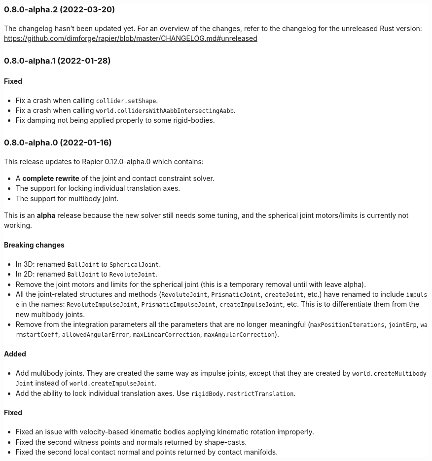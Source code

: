 ### 0.8.0-alpha.2 (2022-03-20)

The changelog hasn’t been updated yet.
For an overview of the changes, refer to the changelog for the unreleased Rust version:
https://github.com/dimforge/rapier/blob/master/CHANGELOG.md#unreleased

### 0.8.0-alpha.1 (2022-01-28)

#### Fixed

-   Fix a crash when calling `collider.setShape`.
-   Fix a crash when calling `world.collidersWithAabbIntersectingAabb`.
-   Fix damping not being applied properly to some rigid-bodies.

### 0.8.0-alpha.0 (2022-01-16)

This release updates to Rapier 0.12.0-alpha.0 which contains:

-   A **complete rewrite** of the joint and contact constraint solver.
-   The support for locking individual translation axes.
-   The support for multibody joint.

This is an **alpha** release because the new solver still needs some tuning,
and the spherical joint motors/limits is currently not working.

#### Breaking changes

-   In 3D: renamed `BallJoint` to `SphericalJoint`.
-   In 2D: renamed `BallJoint` to `RevoluteJoint`.
-   Remove the joint motors and limits for the spherical joint (this is a temporary removal until with leave alpha).
-   All the joint-related structures and methods (`RevoluteJoint`, `PrismaticJoint`, `createJoint`, etc.) have renamed to
    include `impulse` in the names: `RevoluteImpulseJoint`, `PrismaticImpulseJoint`, `createImpulseJoint`, etc. This is
    to differentiate them from the new multibody joints.
-   Remove from the integration parameters all the parameters that are no longer meaningful (`maxPositionIterations`,
    `jointErp`, `warmstartCoeff`, `allowedAngularError`, `maxLinearCorrection`, `maxAngularCorrection`).

#### Added

-   Add multibody joints. They are created the same way as impulse joints, except that they are created
    by `world.createMultibodyJoint` instead of `world.createImpulseJoint`.
-   Add the ability to lock individual translation axes. Use `rigidBody.restrictTranslation`.

#### Fixed

-   Fixed an issue with velocity-based kinematic bodies applying kinematic rotation improperly.
-   Fixed the second witness points and normals returned by shape-casts.
-   Fixed the second local contact normal and points returned by contact manifolds.
